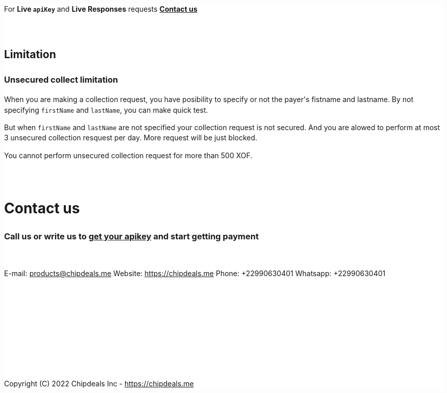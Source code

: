 
For **Live `apiKey`** and **Live Responses** requests **[Contact us](#Contact-us)**

<br/>

## Limitation
### Unsecured collect limitation

When you are making a collection request, you have posibility to specify or not the payer's fistname and lastname.
By not specifying `firstName` and `lastName`, you can make quick test.

But when `firstName` and `lastName` are not specified your collection request is not secured. 
And you are alowed to perform at most 3 unsecured collection resquest per day. More request will be just blocked.

You cannot perform unsecured collection request for more than 500 XOF.






<br/>

# Contact us

### Call us or write us to [get your apikey](#Contact-us) and start getting payment

<br/>

E-mail: products@chipdeals.me
Website: https://chipdeals.me
Phone: +22990630401
Whatsapp: +22990630401

<br/>
<br/>
<br/>
<br/>
<br/>
<br/>
<br/>

#
Copyright (C) 2022 Chipdeals Inc - https://chipdeals.me
